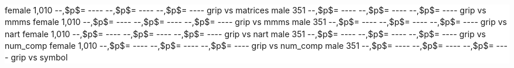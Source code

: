    <td style="text-align:left;"> female </td>
   <td style="text-align:right;"> 1,010 </td>
   <td style="text-align:right;"> --,$p$=  ---- </td>
   <td style="text-align:right;"> --,$p$=  ---- </td>
   <td style="text-align:right;"> --,$p$=  ---- </td>
  </tr>
  <tr>
   <td style="text-align:left;"> grip vs matrices </td>
   <td style="text-align:left;"> male </td>
   <td style="text-align:right;"> 351 </td>
   <td style="text-align:right;"> --,$p$=  ---- </td>
   <td style="text-align:right;"> --,$p$=  ---- </td>
   <td style="text-align:right;"> --,$p$=  ---- </td>
  </tr>
  <tr>
   <td style="text-align:left;"> grip vs mmms </td>
   <td style="text-align:left;"> female </td>
   <td style="text-align:right;"> 1,010 </td>
   <td style="text-align:right;"> --,$p$=  ---- </td>
   <td style="text-align:right;"> --,$p$=  ---- </td>
   <td style="text-align:right;"> --,$p$=  ---- </td>
  </tr>
  <tr>
   <td style="text-align:left;"> grip vs mmms </td>
   <td style="text-align:left;"> male </td>
   <td style="text-align:right;"> 351 </td>
   <td style="text-align:right;"> --,$p$=  ---- </td>
   <td style="text-align:right;"> --,$p$=  ---- </td>
   <td style="text-align:right;"> --,$p$=  ---- </td>
  </tr>
  <tr>
   <td style="text-align:left;"> grip vs nart </td>
   <td style="text-align:left;"> female </td>
   <td style="text-align:right;"> 1,010 </td>
   <td style="text-align:right;"> --,$p$=  ---- </td>
   <td style="text-align:right;"> --,$p$=  ---- </td>
   <td style="text-align:right;"> --,$p$=  ---- </td>
  </tr>
  <tr>
   <td style="text-align:left;"> grip vs nart </td>
   <td style="text-align:left;"> male </td>
   <td style="text-align:right;"> 351 </td>
   <td style="text-align:right;"> --,$p$=  ---- </td>
   <td style="text-align:right;"> --,$p$=  ---- </td>
   <td style="text-align:right;"> --,$p$=  ---- </td>
  </tr>
  <tr>
   <td style="text-align:left;"> grip vs num_comp </td>
   <td style="text-align:left;"> female </td>
   <td style="text-align:right;"> 1,010 </td>
   <td style="text-align:right;"> --,$p$=  ---- </td>
   <td style="text-align:right;"> --,$p$=  ---- </td>
   <td style="text-align:right;"> --,$p$=  ---- </td>
  </tr>
  <tr>
   <td style="text-align:left;"> grip vs num_comp </td>
   <td style="text-align:left;"> male </td>
   <td style="text-align:right;"> 351 </td>
   <td style="text-align:right;"> --,$p$=  ---- </td>
   <td style="text-align:right;"> --,$p$=  ---- </td>
   <td style="text-align:right;"> --,$p$=  ---- </td>
  </tr>
  <tr>
   <td style="text-align:left;"> grip vs symbol </td>